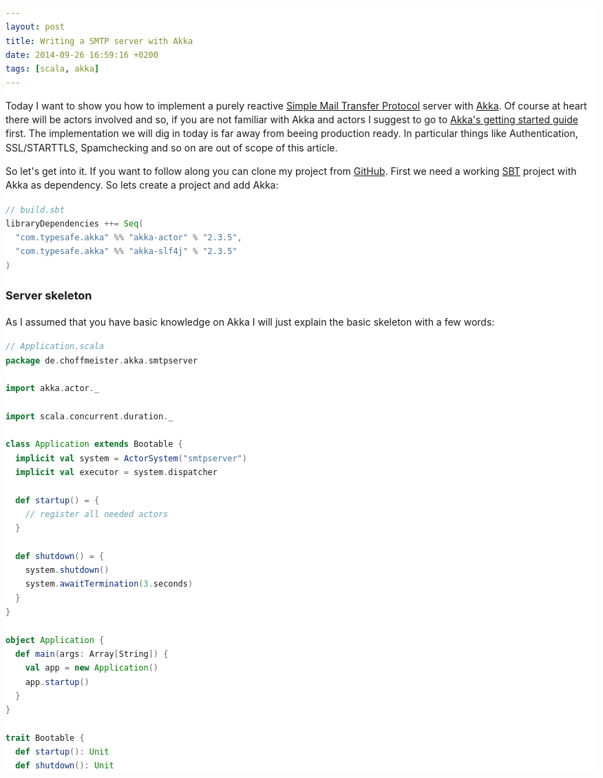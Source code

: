 ```yaml
---
layout: post
title: Writing a SMTP server with Akka
date: 2014-09-26 16:59:16 +0200
tags: [scala, akka]
---
```


Today I want to show you how to implement a purely reactive [Simple Mail Transfer Protocol](http://tools.ietf.org/html/rfc5321) server with [Akka](http://akka.io/). Of course at heart there will be actors involved and so, if you are not familiar with Akka and actors I suggest to go to [Akka's getting started guide](http://doc.akka.io/docs/akka/snapshot/intro/getting-started.html) first. The implementation we will dig in today is far away from beeing production ready. In particular things like Authentication, SSL/STARTTLS, Spamchecking and so on are out of scope of this article.

So let's get into it. If you want to follow along you can clone my project from [GitHub](https://github.com/choffmeister/akka-smtpserver). First we need a working [SBT](http://www.scala-sbt.org/) project with Akka as dependency. So lets create a project and add Akka:

```scala
// build.sbt
libraryDependencies ++= Seq(
  "com.typesafe.akka" %% "akka-actor" % "2.3.5",
  "com.typesafe.akka" %% "akka-slf4j" % "2.3.5"
)
```

### Server skeleton

As I assumed that you have basic knowledge on Akka I will just explain the basic skeleton with a few words:

```scala
// Application.scala
package de.choffmeister.akka.smtpserver

import akka.actor._

import scala.concurrent.duration._

class Application extends Bootable {
  implicit val system = ActorSystem("smtpserver")
  implicit val executor = system.dispatcher

  def startup() = {
    // register all needed actors
  }

  def shutdown() = {
    system.shutdown()
    system.awaitTermination(3.seconds)
  }
}

object Application {
  def main(args: Array[String]) {
    val app = new Application()
    app.startup()
  }
}

trait Bootable {
  def startup(): Unit
  def shutdown(): Unit

```